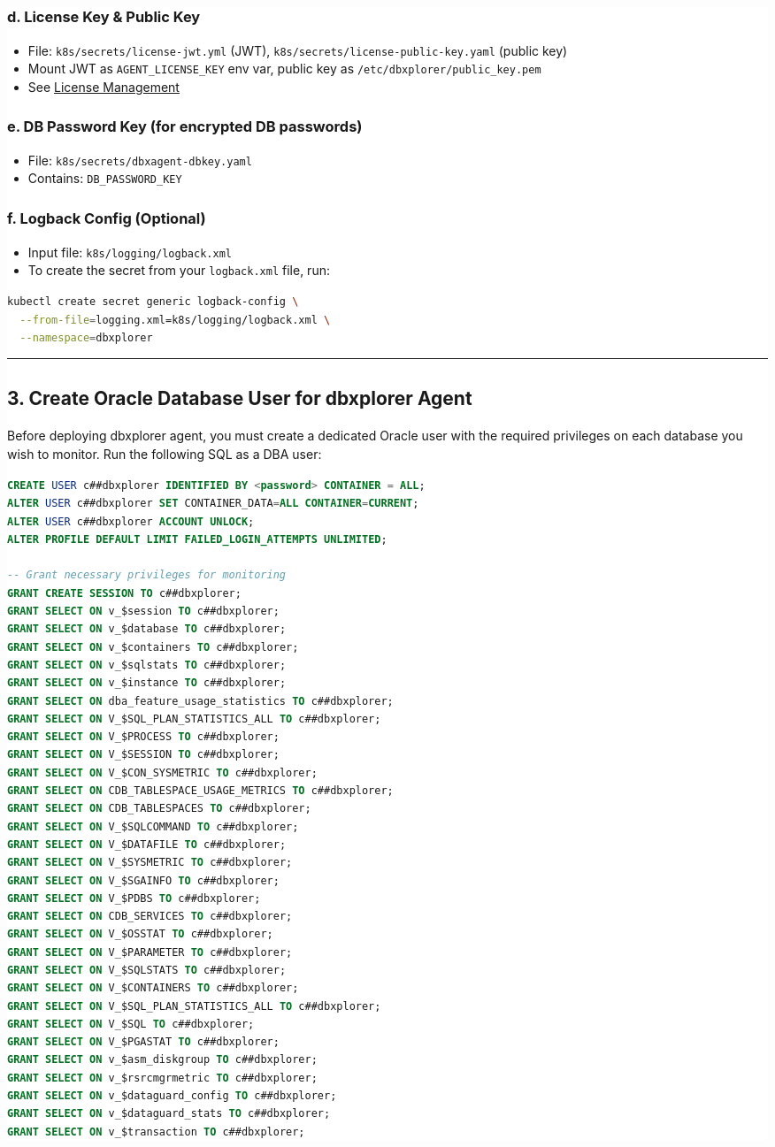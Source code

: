 ### d. License Key & Public Key
- File: `k8s/secrets/license-jwt.yml` (JWT), `k8s/secrets/license-public-key.yaml` (public key)
- Mount JWT as `AGENT_LICENSE_KEY` env var, public key as `/etc/dbxplorer/public_key.pem`
- See [License Management](#6-license-management)

### e. DB Password Key (for encrypted DB passwords)
- File: `k8s/secrets/dbxagent-dbkey.yaml`
- Contains: `DB_PASSWORD_KEY`

### f. Logback Config (Optional)
- Input file: `k8s/logging/logback.xml`
- To create the secret from your `logback.xml` file, run:

```sh
kubectl create secret generic logback-config \
  --from-file=logging.xml=k8s/logging/logback.xml \
  --namespace=dbxplorer
```

---

## 3. Create Oracle Database User for dbxplorer Agent

Before deploying dbxplorer agent, you must create a dedicated Oracle user with the required privileges on each database you wish to monitor. Run the following SQL as a DBA user:

```sql
CREATE USER c##dbxplorer IDENTIFIED BY <password> CONTAINER = ALL;
ALTER USER c##dbxplorer SET CONTAINER_DATA=ALL CONTAINER=CURRENT;
ALTER USER c##dbxplorer ACCOUNT UNLOCK;
ALTER PROFILE DEFAULT LIMIT FAILED_LOGIN_ATTEMPTS UNLIMITED;

-- Grant necessary privileges for monitoring
GRANT CREATE SESSION TO c##dbxplorer;
GRANT SELECT ON v_$session TO c##dbxplorer;
GRANT SELECT ON v_$database TO c##dbxplorer;
GRANT SELECT ON v_$containers TO c##dbxplorer;
GRANT SELECT ON v_$sqlstats TO c##dbxplorer;
GRANT SELECT ON v_$instance TO c##dbxplorer;
GRANT SELECT ON dba_feature_usage_statistics TO c##dbxplorer;
GRANT SELECT ON V_$SQL_PLAN_STATISTICS_ALL TO c##dbxplorer;
GRANT SELECT ON V_$PROCESS TO c##dbxplorer;
GRANT SELECT ON V_$SESSION TO c##dbxplorer;
GRANT SELECT ON V_$CON_SYSMETRIC TO c##dbxplorer;
GRANT SELECT ON CDB_TABLESPACE_USAGE_METRICS TO c##dbxplorer;
GRANT SELECT ON CDB_TABLESPACES TO c##dbxplorer;
GRANT SELECT ON V_$SQLCOMMAND TO c##dbxplorer;
GRANT SELECT ON V_$DATAFILE TO c##dbxplorer;
GRANT SELECT ON V_$SYSMETRIC TO c##dbxplorer;
GRANT SELECT ON V_$SGAINFO TO c##dbxplorer;
GRANT SELECT ON V_$PDBS TO c##dbxplorer;
GRANT SELECT ON CDB_SERVICES TO c##dbxplorer;
GRANT SELECT ON V_$OSSTAT TO c##dbxplorer;
GRANT SELECT ON V_$PARAMETER TO c##dbxplorer;
GRANT SELECT ON V_$SQLSTATS TO c##dbxplorer;
GRANT SELECT ON V_$CONTAINERS TO c##dbxplorer;
GRANT SELECT ON V_$SQL_PLAN_STATISTICS_ALL TO c##dbxplorer;
GRANT SELECT ON V_$SQL TO c##dbxplorer;
GRANT SELECT ON V_$PGASTAT TO c##dbxplorer;
GRANT SELECT ON v_$asm_diskgroup TO c##dbxplorer;
GRANT SELECT ON v_$rsrcmgrmetric TO c##dbxplorer;
GRANT SELECT ON v_$dataguard_config TO c##dbxplorer;
GRANT SELECT ON v_$dataguard_stats TO c##dbxplorer;
GRANT SELECT ON v_$transaction TO c##dbxplorer;
```